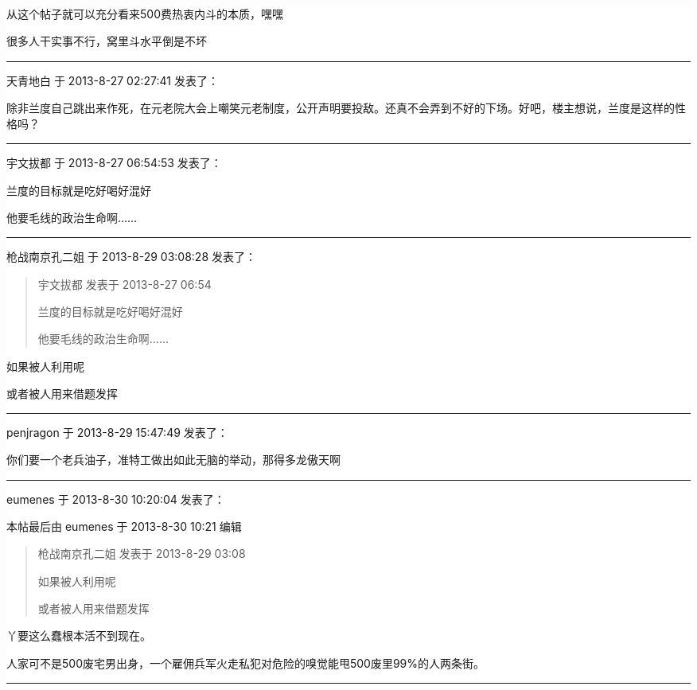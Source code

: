 从这个帖子就可以充分看来500费热衷内斗的本质，嘿嘿

很多人干实事不行，窝里斗水平倒是不坏

---------

天青地白 于 2013-8-27 02:27:41 发表了：

除非兰度自己跳出来作死，在元老院大会上嘲笑元老制度，公开声明要投敌。还真不会弄到不好的下场。好吧，楼主想说，兰度是这样的性格吗？

---------

宇文拔都 于 2013-8-27 06:54:53 发表了：

兰度的目标就是吃好喝好混好

他要毛线的政治生命啊……

---------

枪战南京孔二姐 于 2013-8-29 03:08:28 发表了：

> 宇文拔都 发表于 2013-8-27 06:54
> 
> 兰度的目标就是吃好喝好混好
> 
> 他要毛线的政治生命啊……



如果被人利用呢

或者被人用来借题发挥

---------

penjragon 于 2013-8-29 15:47:49 发表了：

你们要一个老兵油子，准特工做出如此无脑的举动，那得多龙傲天啊

---------

eumenes 于 2013-8-30 10:20:04 发表了：

本帖最后由 eumenes 于 2013-8-30 10:21 编辑 


> 
> 枪战南京孔二姐 发表于 2013-8-29 03:08
> 
> 如果被人利用呢
> 
> 或者被人用来借题发挥



丫要这么蠢根本活不到现在。

人家可不是500废宅男出身，一个雇佣兵军火走私犯对危险的嗅觉能甩500废里99%的人两条街。

---------

